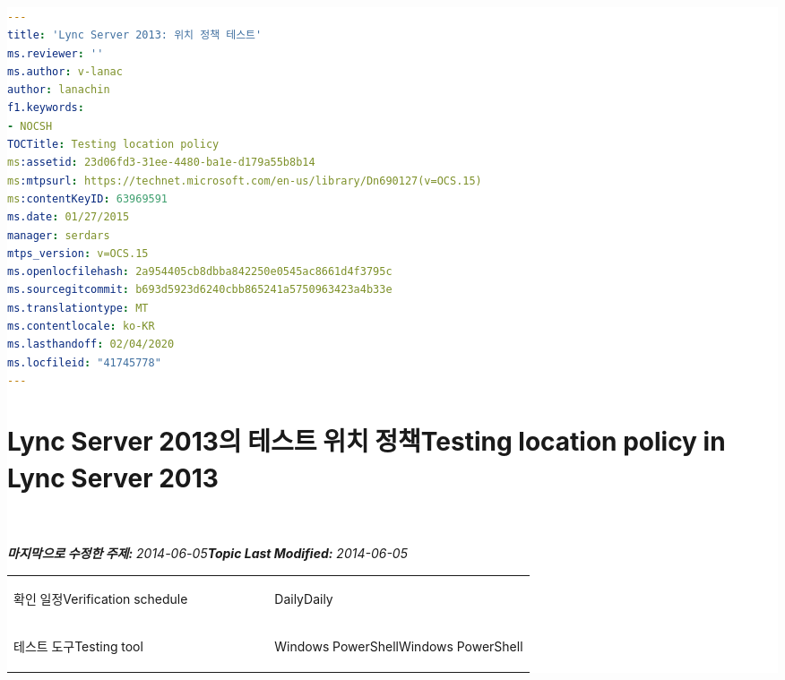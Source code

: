 ```yaml
---
title: 'Lync Server 2013: 위치 정책 테스트'
ms.reviewer: ''
ms.author: v-lanac
author: lanachin
f1.keywords:
- NOCSH
TOCTitle: Testing location policy
ms:assetid: 23d06fd3-31ee-4480-ba1e-d179a55b8b14
ms:mtpsurl: https://technet.microsoft.com/en-us/library/Dn690127(v=OCS.15)
ms:contentKeyID: 63969591
ms.date: 01/27/2015
manager: serdars
mtps_version: v=OCS.15
ms.openlocfilehash: 2a954405cb8dbba842250e0545ac8661d4f3795c
ms.sourcegitcommit: b693d5923d6240cbb865241a5750963423a4b33e
ms.translationtype: MT
ms.contentlocale: ko-KR
ms.lasthandoff: 02/04/2020
ms.locfileid: "41745778"
---
```

<div data-xmlns="http://www.w3.org/1999/xhtml">

<div class="topic" data-xmlns="http://www.w3.org/1999/xhtml" data-msxsl="urn:schemas-microsoft-com:xslt" data-cs="http://msdn.microsoft.com/en-us/">

<div data-asp="http://msdn2.microsoft.com/asp">

# <a name="testing-location-policy-in-lync-server-2013"></a><span data-ttu-id="38e59-102">Lync Server 2013의 테스트 위치 정책</span><span class="sxs-lookup"><span data-stu-id="38e59-102">Testing location policy in Lync Server 2013</span></span>

</div>

<div id="mainSection">

<div id="mainBody">

<span> </span>

<span data-ttu-id="38e59-103">_**마지막으로 수정한 주제:** 2014-06-05_</span><span class="sxs-lookup"><span data-stu-id="38e59-103">_**Topic Last Modified:** 2014-06-05_</span></span>


<table>
<colgroup>
<col style="width: 50%" />
<col style="width: 50%" />
</colgroup>
<tbody>
<tr class="odd">
<td><p><span data-ttu-id="38e59-104">확인 일정</span><span class="sxs-lookup"><span data-stu-id="38e59-104">Verification schedule</span></span></p></td>
<td><p><span data-ttu-id="38e59-105">Daily</span><span class="sxs-lookup"><span data-stu-id="38e59-105">Daily</span></span></p></td>
</tr>
<tr class="even">
<td><p><span data-ttu-id="38e59-106">테스트 도구</span><span class="sxs-lookup"><span data-stu-id="38e59-106">Testing tool</span></span></p></td>
<td><p><span data-ttu-id="38e59-107">Windows PowerShell</span><span class="sxs-lookup"><span data-stu-id="38e59-107">Windows PowerShell</span></span></p></td>
</tr>
<tr class="odd">
